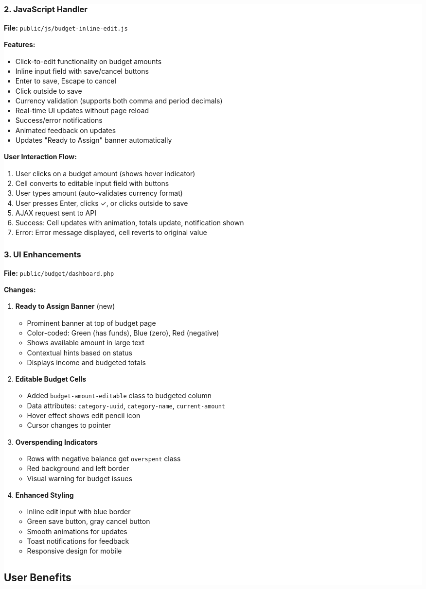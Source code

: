 ### 2. JavaScript Handler
**File:** `public/js/budget-inline-edit.js`

**Features:**
- Click-to-edit functionality on budget amounts
- Inline input field with save/cancel buttons
- Enter to save, Escape to cancel
- Click outside to save
- Currency validation (supports both comma and period decimals)
- Real-time UI updates without page reload
- Success/error notifications
- Animated feedback on updates
- Updates "Ready to Assign" banner automatically

**User Interaction Flow:**
1. User clicks on a budget amount (shows hover indicator)
2. Cell converts to editable input field with buttons
3. User types amount (auto-validates currency format)
4. User presses Enter, clicks ✓, or clicks outside to save
5. AJAX request sent to API
6. Success: Cell updates with animation, totals update, notification shown
7. Error: Error message displayed, cell reverts to original value

### 3. UI Enhancements
**File:** `public/budget/dashboard.php`

**Changes:**
1. **Ready to Assign Banner** (new)
   - Prominent banner at top of budget page
   - Color-coded: Green (has funds), Blue (zero), Red (negative)
   - Shows available amount in large text
   - Contextual hints based on status
   - Displays income and budgeted totals

2. **Editable Budget Cells**
   - Added `budget-amount-editable` class to budgeted column
   - Data attributes: `category-uuid`, `category-name`, `current-amount`
   - Hover effect shows edit pencil icon
   - Cursor changes to pointer

3. **Overspending Indicators**
   - Rows with negative balance get `overspent` class
   - Red background and left border
   - Visual warning for budget issues

4. **Enhanced Styling**
   - Inline edit input with blue border
   - Green save button, gray cancel button
   - Smooth animations for updates
   - Toast notifications for feedback
   - Responsive design for mobile

## User Benefits
